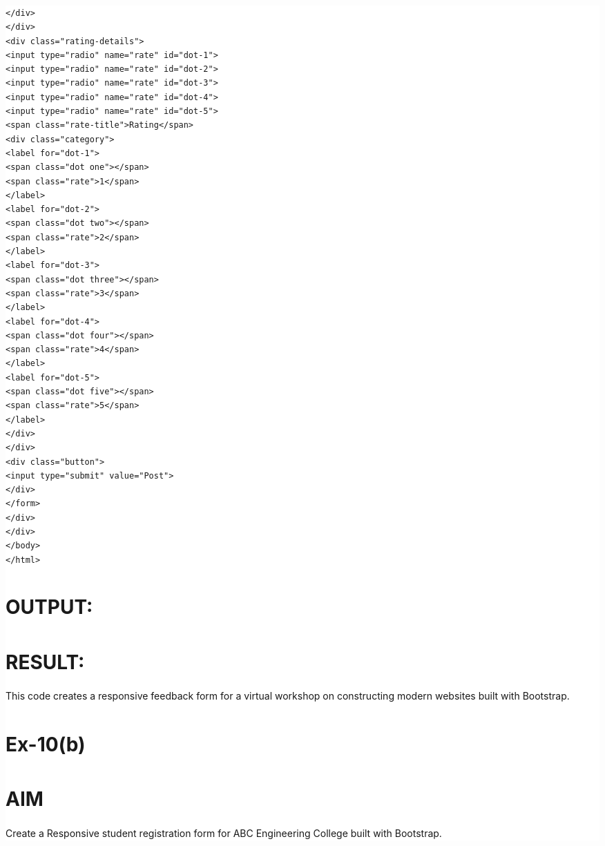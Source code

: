 ```
</div>
</div>
<div class="rating-details">
<input type="radio" name="rate" id="dot-1">
<input type="radio" name="rate" id="dot-2">
<input type="radio" name="rate" id="dot-3">
<input type="radio" name="rate" id="dot-4">
<input type="radio" name="rate" id="dot-5">
<span class="rate-title">Rating</span>
<div class="category">
<label for="dot-1">
<span class="dot one"></span>
<span class="rate">1</span>
</label>
<label for="dot-2">
<span class="dot two"></span>
<span class="rate">2</span>
</label>
<label for="dot-3">
<span class="dot three"></span>
<span class="rate">3</span>
</label>
<label for="dot-4">
<span class="dot four"></span>
<span class="rate">4</span>
</label>
<label for="dot-5">
<span class="dot five"></span>
<span class="rate">5</span>
</label>
</div>
</div>
<div class="button">
<input type="submit" value="Post">
</div>
</form>
</div>
</div>
</body>
</html>
```

# OUTPUT:
# RESULT:
This code creates a responsive feedback form for a virtual workshop on constructing modern websites built with Bootstrap.

# Ex-10(b)
# AIM
Create a Responsive student registration form for ABC Engineering College built with Bootstrap.
